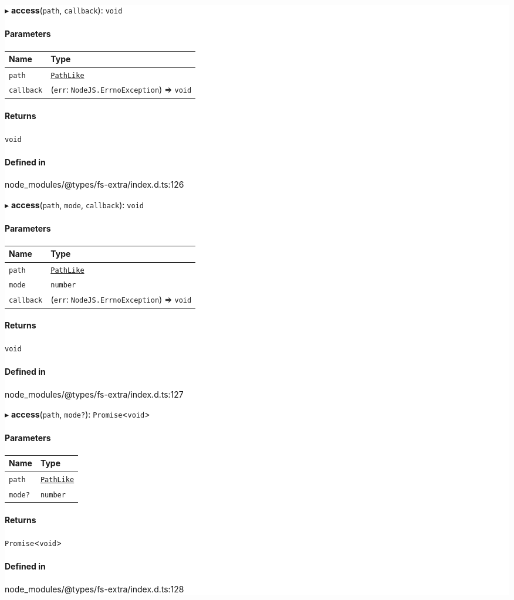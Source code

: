 ▸ **access**(`path`, `callback`): `void`

#### Parameters

| Name | Type |
| :------ | :------ |
| `path` | [`PathLike`](fs.md#pathlike) |
| `callback` | (`err`: `NodeJS.ErrnoException`) => `void` |

#### Returns

`void`

#### Defined in

node_modules/@types/fs-extra/index.d.ts:126

▸ **access**(`path`, `mode`, `callback`): `void`

#### Parameters

| Name | Type |
| :------ | :------ |
| `path` | [`PathLike`](fs.md#pathlike) |
| `mode` | `number` |
| `callback` | (`err`: `NodeJS.ErrnoException`) => `void` |

#### Returns

`void`

#### Defined in

node_modules/@types/fs-extra/index.d.ts:127

▸ **access**(`path`, `mode?`): `Promise`<`void`\>

#### Parameters

| Name | Type |
| :------ | :------ |
| `path` | [`PathLike`](fs.md#pathlike) |
| `mode?` | `number` |

#### Returns

`Promise`<`void`\>

#### Defined in

node_modules/@types/fs-extra/index.d.ts:128
